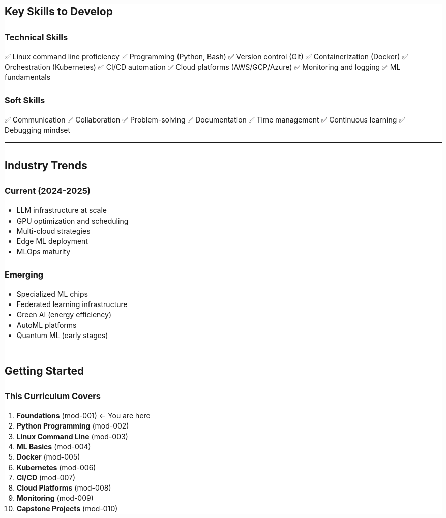 
## Key Skills to Develop

### Technical Skills
✅ Linux command line proficiency
✅ Programming (Python, Bash)
✅ Version control (Git)
✅ Containerization (Docker)
✅ Orchestration (Kubernetes)
✅ CI/CD automation
✅ Cloud platforms (AWS/GCP/Azure)
✅ Monitoring and logging
✅ ML fundamentals

### Soft Skills
✅ Communication
✅ Collaboration
✅ Problem-solving
✅ Documentation
✅ Time management
✅ Continuous learning
✅ Debugging mindset

---

## Industry Trends

### Current (2024-2025)
- LLM infrastructure at scale
- GPU optimization and scheduling
- Multi-cloud strategies
- Edge ML deployment
- MLOps maturity

### Emerging
- Specialized ML chips
- Federated learning infrastructure
- Green AI (energy efficiency)
- AutoML platforms
- Quantum ML (early stages)

---

## Getting Started

### This Curriculum Covers
1. **Foundations** (mod-001) ← You are here
2. **Python Programming** (mod-002)
3. **Linux Command Line** (mod-003)
4. **ML Basics** (mod-004)
5. **Docker** (mod-005)
6. **Kubernetes** (mod-006)
7. **CI/CD** (mod-007)
8. **Cloud Platforms** (mod-008)
9. **Monitoring** (mod-009)
10. **Capstone Projects** (mod-010)
